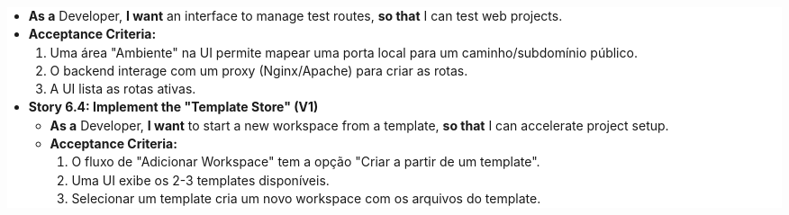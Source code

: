   - **As a** Developer, **I want** an interface to manage test routes, **so that** I can test web projects.
  - **Acceptance Criteria:**
    1.  Uma área "Ambiente" na UI permite mapear uma porta local para um caminho/subdomínio público.
    2.  O backend interage com um proxy (Nginx/Apache) para criar as rotas.
    3.  A UI lista as rotas ativas.
- **Story 6.4: Implement the "Template Store" (V1)**
  - **As a** Developer, **I want** to start a new workspace from a template, **so that** I can accelerate project setup.
  - **Acceptance Criteria:**
    1.  O fluxo de "Adicionar Workspace" tem a opção "Criar a partir de um template".
    2.  Uma UI exibe os 2-3 templates disponíveis.
    3.  Selecionar um template cria um novo workspace com os arquivos do template.

